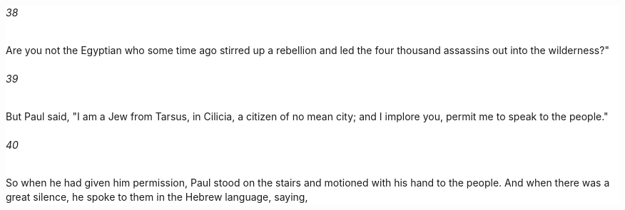 ###### 38 
Are you not the Egyptian who some time ago stirred up a rebellion and led the four thousand assassins out into the wilderness?" 

###### 39 
But Paul said, "I am a Jew from Tarsus, in Cilicia, a citizen of no mean city; and I implore you, permit me to speak to the people." 

###### 40 
So when he had given him permission, Paul stood on the stairs and motioned with his hand to the people. And when there was a great silence, he spoke to them in the Hebrew language, saying,
